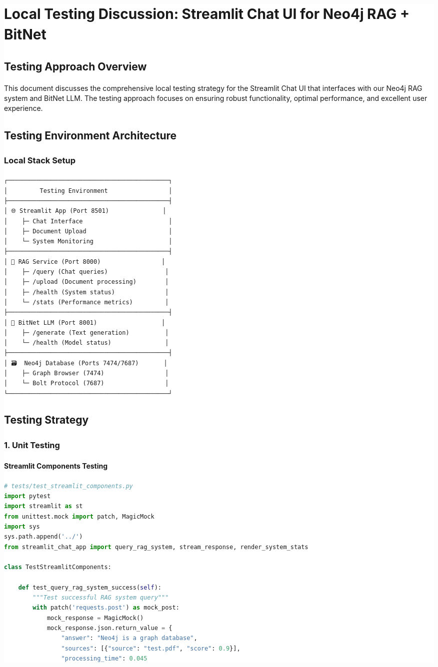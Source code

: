 # Local Testing Discussion: Streamlit Chat UI for Neo4j RAG + BitNet

## Testing Approach Overview

This document discusses the comprehensive local testing strategy for the Streamlit Chat UI that interfaces with our Neo4j RAG system and BitNet LLM. The testing approach focuses on ensuring robust functionality, optimal performance, and excellent user experience.

## Testing Environment Architecture

### Local Stack Setup
```
┌─────────────────────────────────────────────┐
│         Testing Environment                 │
├─────────────────────────────────────────────┤
│ 🌐 Streamlit App (Port 8501)               │
│    ├─ Chat Interface                        │
│    ├─ Document Upload                       │
│    └─ System Monitoring                     │
├─────────────────────────────────────────────┤
│ 🔄 RAG Service (Port 8000)                 │
│    ├─ /query (Chat queries)                │
│    ├─ /upload (Document processing)        │
│    ├─ /health (System status)              │
│    └─ /stats (Performance metrics)         │
├─────────────────────────────────────────────┤
│ 🤖 BitNet LLM (Port 8001)                  │
│    ├─ /generate (Text generation)          │
│    └─ /health (Model status)               │
├─────────────────────────────────────────────┤
│ 🗃️  Neo4j Database (Ports 7474/7687)       │
│    ├─ Graph Browser (7474)                 │
│    └─ Bolt Protocol (7687)                 │
└─────────────────────────────────────────────┘
```

## Testing Strategy

### 1. Unit Testing

#### Streamlit Components Testing
```python
# tests/test_streamlit_components.py
import pytest
import streamlit as st
from unittest.mock import patch, MagicMock
import sys
sys.path.append('../')
from streamlit_chat_app import query_rag_system, stream_response, render_system_stats

class TestStreamlitComponents:
    
    def test_query_rag_system_success(self):
        """Test successful RAG system query"""
        with patch('requests.post') as mock_post:
            mock_response = MagicMock()
            mock_response.json.return_value = {
                "answer": "Neo4j is a graph database",
                "sources": [{"source": "test.pdf", "score": 0.9}],
                "processing_time": 0.045
```
